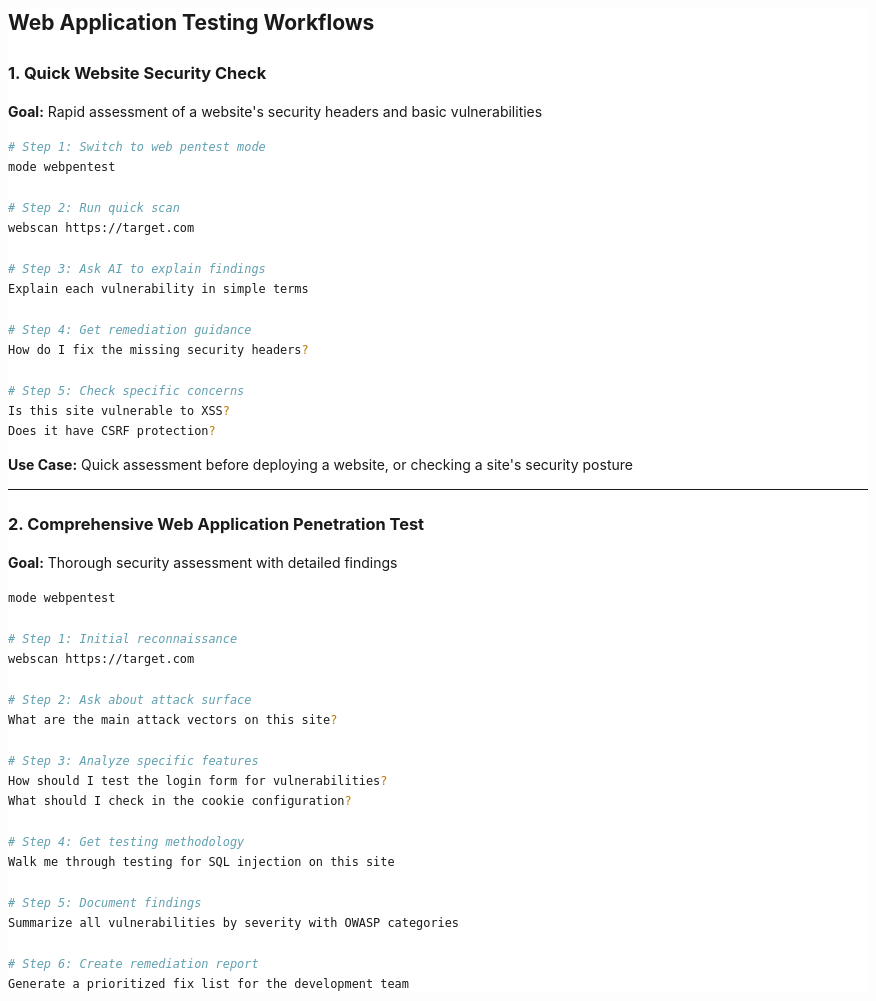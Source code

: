 
## Web Application Testing Workflows

### 1. **Quick Website Security Check**

**Goal:** Rapid assessment of a website's security headers and basic vulnerabilities

```bash
# Step 1: Switch to web pentest mode
mode webpentest

# Step 2: Run quick scan
webscan https://target.com

# Step 3: Ask AI to explain findings
Explain each vulnerability in simple terms

# Step 4: Get remediation guidance
How do I fix the missing security headers?

# Step 5: Check specific concerns
Is this site vulnerable to XSS?
Does it have CSRF protection?
```

**Use Case:** Quick assessment before deploying a website, or checking a site's security posture

---

### 2. **Comprehensive Web Application Penetration Test**

**Goal:** Thorough security assessment with detailed findings

```bash
mode webpentest

# Step 1: Initial reconnaissance
webscan https://target.com

# Step 2: Ask about attack surface
What are the main attack vectors on this site?

# Step 3: Analyze specific features
How should I test the login form for vulnerabilities?
What should I check in the cookie configuration?

# Step 4: Get testing methodology
Walk me through testing for SQL injection on this site

# Step 5: Document findings
Summarize all vulnerabilities by severity with OWASP categories

# Step 6: Create remediation report
Generate a prioritized fix list for the development team
```

